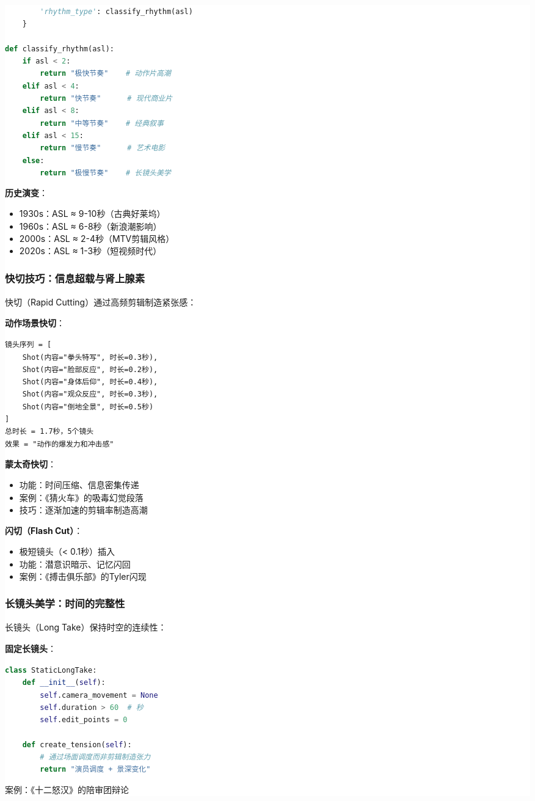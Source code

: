 ```python
        'rhythm_type': classify_rhythm(asl)
    }

def classify_rhythm(asl):
    if asl < 2:
        return "极快节奏"    # 动作片高潮
    elif asl < 4:
        return "快节奏"      # 现代商业片
    elif asl < 8:
        return "中等节奏"    # 经典叙事
    elif asl < 15:
        return "慢节奏"      # 艺术电影
    else:
        return "极慢节奏"    # 长镜头美学
```

**历史演变**：
- 1930s：ASL ≈ 9-10秒（古典好莱坞）
- 1960s：ASL ≈ 6-8秒（新浪潮影响）
- 2000s：ASL ≈ 2-4秒（MTV剪辑风格）
- 2020s：ASL ≈ 1-3秒（短视频时代）

### 快切技巧：信息超载与肾上腺素

快切（Rapid Cutting）通过高频剪辑制造紧张感：

**动作场景快切**：
```
镜头序列 = [
    Shot(内容="拳头特写", 时长=0.3秒),
    Shot(内容="脸部反应", 时长=0.2秒),
    Shot(内容="身体后仰", 时长=0.4秒),
    Shot(内容="观众反应", 时长=0.3秒),
    Shot(内容="倒地全景", 时长=0.5秒)
]
总时长 = 1.7秒，5个镜头
效果 = "动作的爆发力和冲击感"
```

**蒙太奇快切**：
- 功能：时间压缩、信息密集传递
- 案例：《猜火车》的吸毒幻觉段落
- 技巧：逐渐加速的剪辑率制造高潮

**闪切（Flash Cut）**：
- 极短镜头（< 0.1秒）插入
- 功能：潜意识暗示、记忆闪回
- 案例：《搏击俱乐部》的Tyler闪现

### 长镜头美学：时间的完整性

长镜头（Long Take）保持时空的连续性：

**固定长镜头**：
```python
class StaticLongTake:
    def __init__(self):
        self.camera_movement = None
        self.duration > 60  # 秒
        self.edit_points = 0
        
    def create_tension(self):
        # 通过场面调度而非剪辑制造张力
        return "演员调度 + 景深变化"
```
案例：《十二怒汉》的陪审团辩论
